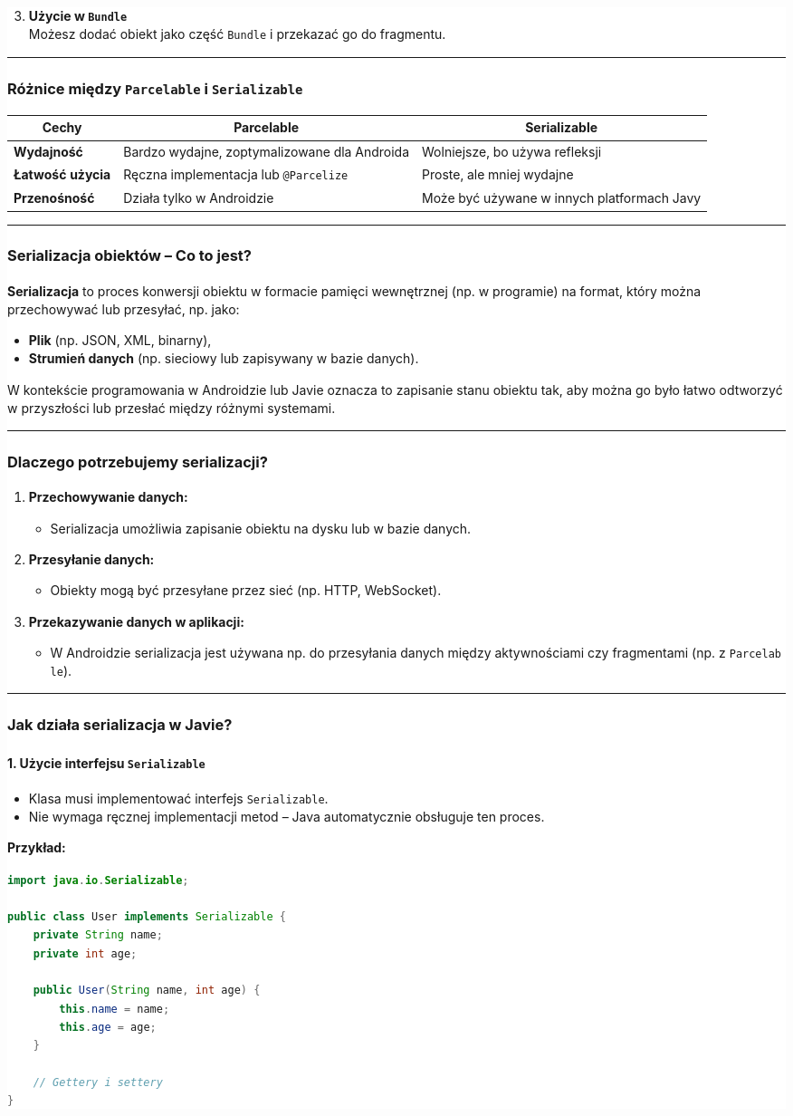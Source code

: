 3. **Użycie w `Bundle`**  
   Możesz dodać obiekt jako część `Bundle` i przekazać go do fragmentu.

---

### **Różnice między `Parcelable` i `Serializable`**

| **Cechy**         | **Parcelable**                            | **Serializable**                          |
|--------------------|-------------------------------------------|-------------------------------------------|
| **Wydajność**      | Bardzo wydajne, zoptymalizowane dla Androida | Wolniejsze, bo używa refleksji           |
| **Łatwość użycia** | Ręczna implementacja lub `@Parcelize`     | Proste, ale mniej wydajne                 |
| **Przenośność**    | Działa tylko w Androidzie                | Może być używane w innych platformach Javy|

---
### **Serializacja obiektów – Co to jest?**

**Serializacja** to proces konwersji obiektu w formacie pamięci wewnętrznej (np. w programie) na format, który można przechowywać lub przesyłać, np. jako:
- **Plik** (np. JSON, XML, binarny),
- **Strumień danych** (np. sieciowy lub zapisywany w bazie danych).

W kontekście programowania w Androidzie lub Javie oznacza to zapisanie stanu obiektu tak, aby można go było łatwo odtworzyć w przyszłości lub przesłać między różnymi systemami.

---

### **Dlaczego potrzebujemy serializacji?**

1. **Przechowywanie danych:**
   - Serializacja umożliwia zapisanie obiektu na dysku lub w bazie danych.

2. **Przesyłanie danych:**
   - Obiekty mogą być przesyłane przez sieć (np. HTTP, WebSocket).

3. **Przekazywanie danych w aplikacji:**
   - W Androidzie serializacja jest używana np. do przesyłania danych między aktywnościami czy fragmentami (np. z `Parcelable`).

---

### **Jak działa serializacja w Javie?**

#### **1. Użycie interfejsu `Serializable`**

- Klasa musi implementować interfejs `Serializable`.  
- Nie wymaga ręcznej implementacji metod – Java automatycznie obsługuje ten proces.

**Przykład:**
```java
import java.io.Serializable;

public class User implements Serializable {
    private String name;
    private int age;

    public User(String name, int age) {
        this.name = name;
        this.age = age;
    }

    // Gettery i settery
}
```
